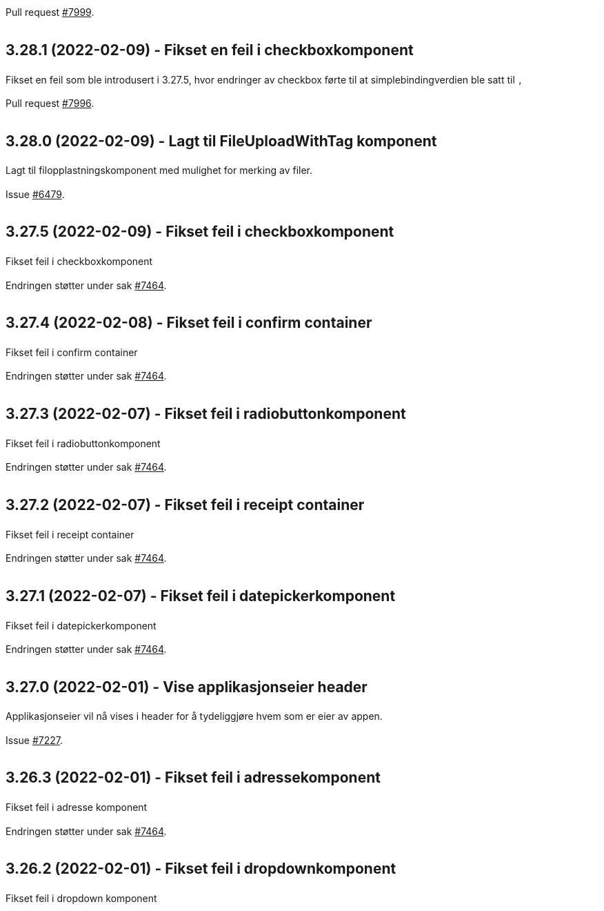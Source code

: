 Pull request [#7999](https://github.com/Altinn/altinn-studio/pull/7999).

## 3.28.1 (2022-02-09) - Fikset en feil i checkboxkomponent
Fikset en feil som ble introdusert i 3.27.5, hvor endringer av checkbox førte til at simplebindingverdien ble satt til `,`

Pull request [#7996](https://github.com/Altinn/altinn-studio/pull/7996).

## 3.28.0 (2022-02-09) - Lagt til FileUploadWithTag komponent
Lagt til filopplastningskomponent med mulighet for merking av filer.

Issue [#6479](https://github.com/Altinn/altinn-studio/issues/6479).

## 3.27.5 (2022-02-09) - Fikset feil i checkboxkomponent
Fikset feil i checkboxkomponent

Endringen støtter under sak [#7464](https://github.com/Altinn/altinn-studio/issues/7464).

## 3.27.4 (2022-02-08) - Fikset feil i confirm container
Fikset feil i confirm container

Endringen støtter under sak [#7464](https://github.com/Altinn/altinn-studio/issues/7464).

## 3.27.3 (2022-02-07) - Fikset feil i radiobuttonkomponent
Fikset feil i radiobuttonkomponent

Endringen støtter under sak [#7464](https://github.com/Altinn/altinn-studio/issues/7464).

## 3.27.2 (2022-02-07) - Fikset feil i receipt container
Fikset feil i receipt container

Endringen støtter under sak [#7464](https://github.com/Altinn/altinn-studio/issues/7464).

## 3.27.1 (2022-02-07) - Fikset feil i datepickerkomponent
Fikset feil i datepickerkomponent

Endringen støtter under sak [#7464](https://github.com/Altinn/altinn-studio/issues/7464).

## 3.27.0 (2022-02-01) - Vise applikasjonseier header
Applikasjonseier vil nå vises i header for å tydeliggjøre hvem som er eier av appen.

Issue [#7227](https://github.com/Altinn/altinn-studio/issues/7227).

## 3.26.3 (2022-02-01) - Fikset feil i adressekomponent
Fikset feil i adresse komponent

Endringen støtter under sak [#7464](https://github.com/Altinn/altinn-studio/issues/7464).

## 3.26.2 (2022-02-01) - Fikset feil i dropdownkomponent
Fikset feil i dropdown komponent
